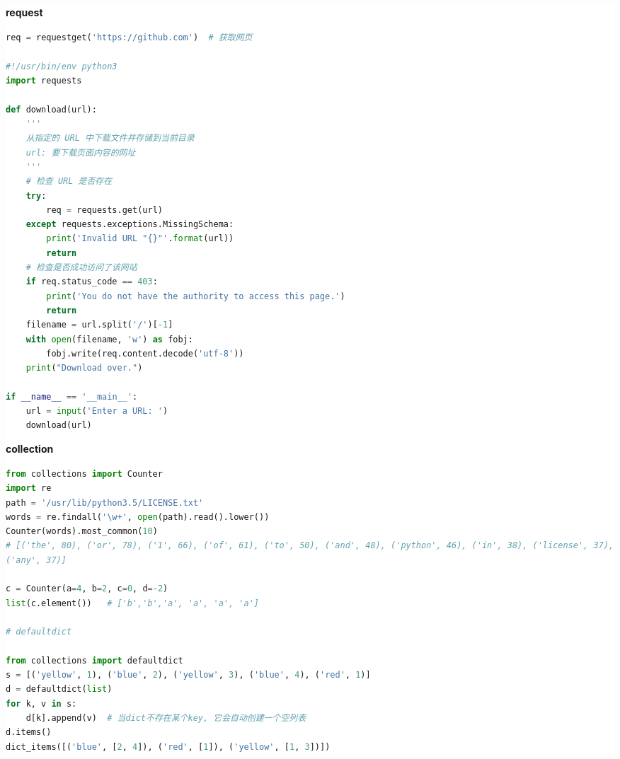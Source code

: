 **request**

```python
req = requestget('https://github.com')	# 获取网页

#!/usr/bin/env python3
import requests

def download(url):
    '''
    从指定的 URL 中下载文件并存储到当前目录
    url: 要下载页面内容的网址
    '''
    # 检查 URL 是否存在
    try:
        req = requests.get(url)
    except requests.exceptions.MissingSchema:
        print('Invalid URL "{}"'.format(url))
        return
    # 检查是否成功访问了该网站
    if req.status_code == 403:
        print('You do not have the authority to access this page.')
        return
    filename = url.split('/')[-1]
    with open(filename, 'w') as fobj:
        fobj.write(req.content.decode('utf-8'))
    print("Download over.")

if __name__ == '__main__':
    url = input('Enter a URL: ')
    download(url)
```

**collection**

```python
from collections import Counter
import re
path = '/usr/lib/python3.5/LICENSE.txt'
words = re.findall('\w+', open(path).read().lower())
Counter(words).most_common(10)
# [('the', 80), ('or', 78), ('1', 66), ('of', 61), ('to', 50), ('and', 48), ('python', 46), ('in', 38), ('license', 37), ('any', 37)]

c = Counter(a=4, b=2, c=0, d=-2)
list(c.element())	# ['b','b','a', 'a', 'a', 'a']

# defaultdict

from collections import defaultdict
s = [('yellow', 1), ('blue', 2), ('yellow', 3), ('blue', 4), ('red', 1)]
d = defaultdict(list)
for k, v in s:
	d[k].append(v)	# 当dict不存在某个key, 它会自动创建一个空列表
d.items()
dict_items([('blue', [2, 4]), ('red', [1]), ('yellow', [1, 3])])
```
